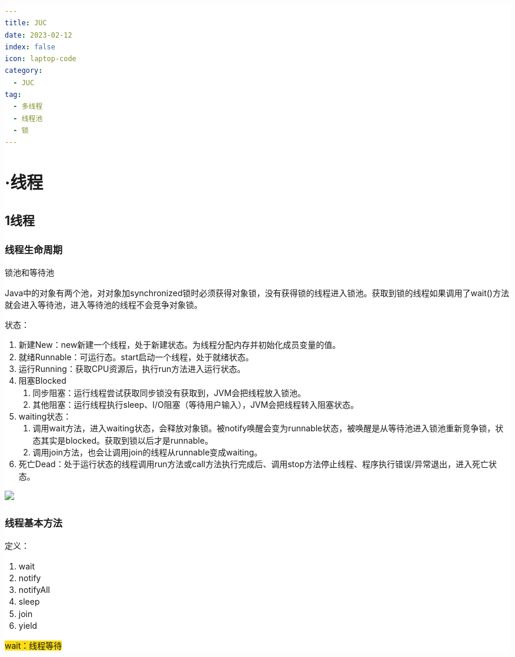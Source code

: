 ```yaml
---
title: JUC
date: 2023-02-12
index: false
icon: laptop-code
category:
  - JUC
tag:
  - 多线程
  - 线程池
  - 锁
---
```


# ·线程
## 1线程
### 线程生命周期
锁池和等待池

Java中的对象有两个池，对对象加synchronized锁时必须获得对象锁，没有获得锁的线程进入锁池。获取到锁的线程如果调用了wait()方法就会进入等待池，进入等待池的线程不会竞争对象锁。



状态：

1. 新建New：new新建一个线程，处于新建状态。为线程分配内存并初始化成员变量的值。
2. 就绪Runnable：可运行态。start启动一个线程，处于就绪状态。
3. 运行Running：获取CPU资源后，执行run方法进入运行状态。
4. 阻塞Blocked
    1. 同步阻塞：运行线程尝试获取同步锁没有获取到，JVM会把线程放入锁池。
    2. 其他阻塞：运行线程执行sleep、I/O阻塞（等待用户输入），JVM会把线程转入阻塞状态。
5. waiting状态：
    1. 调用wait方法，进入waiting状态，会释放对象锁。被notify唤醒会变为runnable状态，被唤醒是从等待池进入锁池重新竞争锁，状态其实是blocked。获取到锁以后才是runnable。
    2. 调用join方法，也会让调用join的线程从runnable变成waiting。
6. 死亡Dead：处于运行状态的线程调用run方法或call方法执行完成后、调用stop方法停止线程、程序执行错误/异常退出，进入死亡状态。

![](https://cdn.nlark.com/yuque/0/2022/png/22839467/1662652578758-529e74a9-7825-480a-8dec-b998298dc51a.png)

### 线程基本方法
定义：

1. wait
2. notify
3. notifyAll
4. sleep
5. join
6. yield

<font style="background-color:#FADB14;">wait：线程等待</font>

